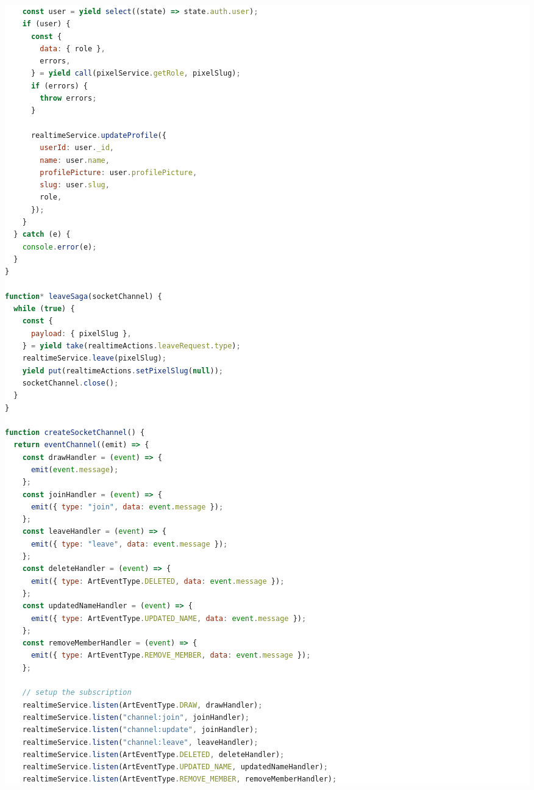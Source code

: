 ```jsx
    const user = yield select((state) => state.auth.user);
    if (user) {
      const {
        data: { role },
        errors,
      } = yield call(pixelService.getRole, pixelSlug);
      if (errors) {
        throw errors;
      }

      realtimeService.updateProfile({
        userId: user._id,
        name: user.name,
        profilePicture: user.profilePicture,
        slug: user.slug,
        role,
      });
    }
  } catch (e) {
    console.error(e);
  }
}

function* leaveSaga(socketChannel) {
  while (true) {
    const {
      payload: { pixelSlug },
    } = yield take(realtimeActions.leaveRequest.type);
    realtimeService.leave(pixelSlug);
    yield put(realtimeActions.setPixelSlug(null));
    socketChannel.close();
  }
}

function createSocketChannel() {
  return eventChannel((emit) => {
    const drawHandler = (event) => {
      emit(event.message);
    };
    const joinHandler = (event) => {
      emit({ type: "join", data: event.message });
    };
    const leaveHandler = (event) => {
      emit({ type: "leave", data: event.message });
    };
    const deleteHandler = (event) => {
      emit({ type: ArtEventType.DELETED, data: event.message });
    };
    const updatedNameHandler = (event) => {
      emit({ type: ArtEventType.UPDATED_NAME, data: event.message });
    };
    const removeMemberHandler = (event) => {
      emit({ type: ArtEventType.REMOVE_MEMBER, data: event.message });
    };

    // setup the subscription
    realtimeService.listen(ArtEventType.DRAW, drawHandler);
    realtimeService.listen("channel:join", joinHandler);
    realtimeService.listen("channel:update", joinHandler);
    realtimeService.listen("channel:leave", leaveHandler);
    realtimeService.listen(ArtEventType.DELETED, deleteHandler);
    realtimeService.listen(ArtEventType.UPDATED_NAME, updatedNameHandler);
    realtimeService.listen(ArtEventType.REMOVE_MEMBER, removeMemberHandler);
```